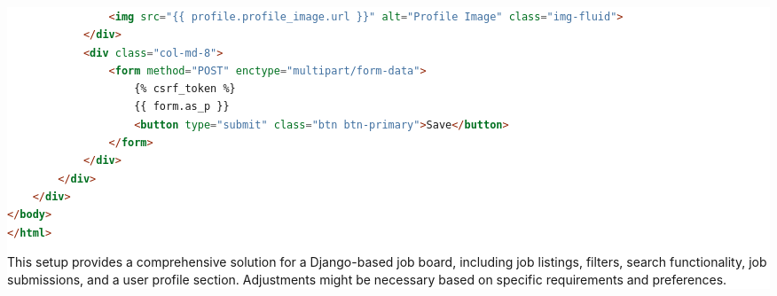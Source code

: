 ```html
                <img src="{{ profile.profile_image.url }}" alt="Profile Image" class="img-fluid">
            </div>
            <div class="col-md-8">
                <form method="POST" enctype="multipart/form-data">
                    {% csrf_token %}
                    {{ form.as_p }}
                    <button type="submit" class="btn btn-primary">Save</button>
                </form>
            </div>
        </div>
    </div>
</body>
</html>
```

This setup provides a comprehensive solution for a Django-based job board, including job listings, filters, search functionality, job submissions, and a user profile section. Adjustments might be necessary based on specific requirements and preferences.
